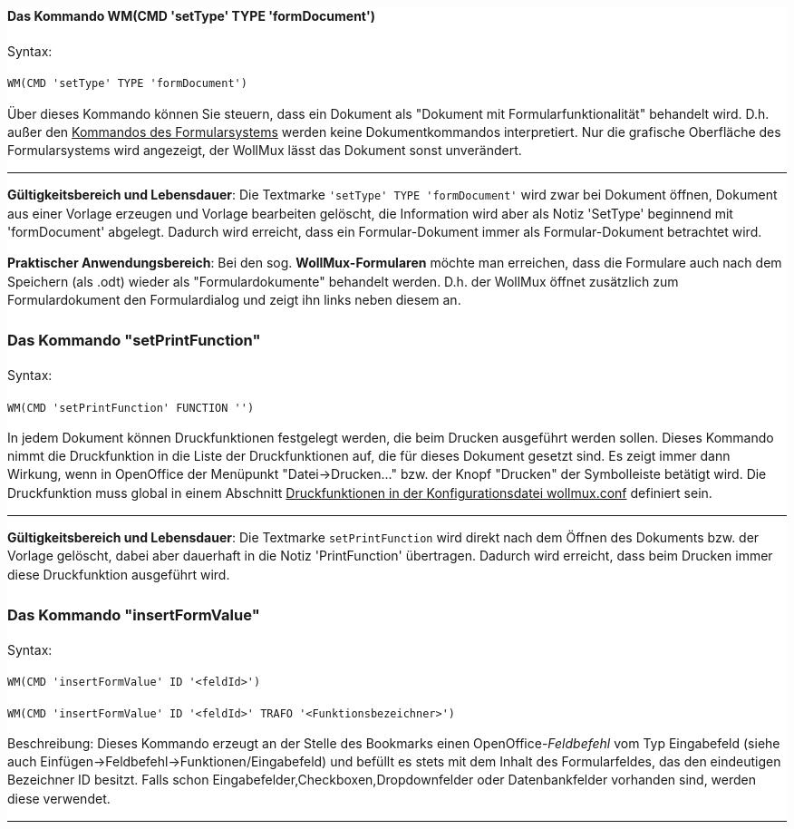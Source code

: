 #### Das Kommando WM(CMD 'setType' TYPE 'formDocument')

Syntax:

`WM(CMD 'setType' TYPE 'formDocument')`

Über dieses Kommando können Sie steuern, dass ein Dokument als "Dokument
mit Formularfunktionalität" behandelt wird. D.h. außer den [Kommandos des Formularsystems](Dokumentkommandos_des_WollMux.md#kommandos-des-formularsystems) werden keine Dokumentkommandos interpretiert. Nur die grafische
Oberfläche des Formularsystems wird angezeigt, der WollMux lässt das
Dokument sonst unverändert.

---

**Gültigkeitsbereich und Lebensdauer**: Die Textmarke `'setType' TYPE 'formDocument'` wird zwar bei Dokument öffnen, Dokument aus einer Vorlage erzeugen und Vorlage bearbeiten gelöscht, die Information wird aber als Notiz 'SetType' beginnend mit 'formDocument' abgelegt. Dadurch wird erreicht, dass ein Formular-Dokument immer als Formular-Dokument betrachtet wird.

**Praktischer Anwendungsbereich**: Bei den sog. **WollMux-Formularen** möchte man erreichen, dass die Formulare auch nach dem Speichern (als .odt) wieder als "Formulardokumente" behandelt werden. D.h. der WollMux öffnet zusätzlich zum Formulardokument den Formulardialog und zeigt ihn links neben diesem an.

### Das Kommando "setPrintFunction"

Syntax:

`WM(CMD 'setPrintFunction' FUNCTION '`<Bezeichner>`')`

In jedem Dokument können Druckfunktionen festgelegt werden, die beim
Drucken ausgeführt werden sollen. Dieses Kommando nimmt die
Druckfunktion <Bezeichner> in die Liste der Druckfunktionen auf, die für
dieses Dokument gesetzt sind. Es zeigt immer dann Wirkung, wenn in
OpenOffice der Menüpunkt "Datei&rarr;Drucken..." bzw. der Knopf "Drucken"
der Symbolleiste betätigt wird. Die Druckfunktion <Bezeichner> muss
global in einem Abschnitt [Druckfunktionen in der Konfigurationsdatei wollmux.conf](Konfigurationsdatei_wollmux_conf.md#druckfunktionen)
definiert sein.

---

**Gültigkeitsbereich und Lebensdauer**: Die Textmarke `setPrintFunction` wird direkt nach dem Öffnen des Dokuments bzw. der Vorlage gelöscht, dabei aber dauerhaft in die Notiz 'PrintFunction' übertragen. Dadurch wird erreicht, dass beim Drucken immer diese Druckfunktion ausgeführt wird.

### Das Kommando "insertFormValue"

Syntax:

`WM(CMD 'insertFormValue' ID '<feldId>')`

`WM(CMD 'insertFormValue' ID '<feldId>' TRAFO '<Funktionsbezeichner>')`

Beschreibung: Dieses Kommando erzeugt an der Stelle des Bookmarks einen OpenOffice-*Feldbefehl* vom Typ Eingabefeld (siehe auch Einfügen&rarr;Feldbefehl&rarr;Funktionen/Eingabefeld) und befüllt es stets mit dem Inhalt des Formularfeldes, das den eindeutigen Bezeichner ID besitzt. Falls schon Eingabefelder,Checkboxen,Dropdownfelder oder Datenbankfelder vorhanden sind, werden diese verwendet.

---
